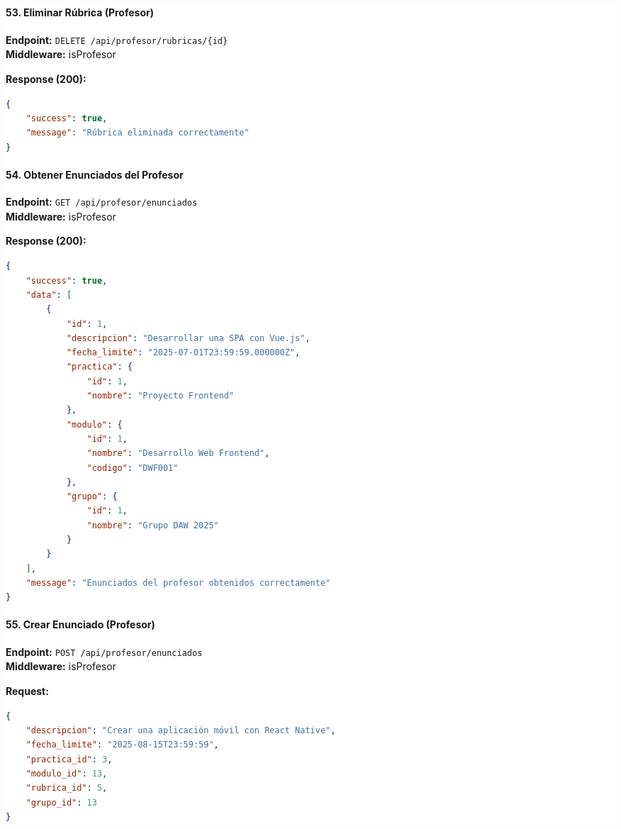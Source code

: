 #### **53. Eliminar Rúbrica (Profesor)**
**Endpoint:** `DELETE /api/profesor/rubricas/{id}`  
**Middleware:** isProfesor

**Response (200):**
```json
{
    "success": true,
    "message": "Rúbrica eliminada correctamente"
}
```

#### **54. Obtener Enunciados del Profesor**
**Endpoint:** `GET /api/profesor/enunciados`  
**Middleware:** isProfesor

**Response (200):**
```json
{
    "success": true,
    "data": [
        {
            "id": 1,
            "descripcion": "Desarrollar una SPA con Vue.js",
            "fecha_limite": "2025-07-01T23:59:59.000000Z",
            "practica": {
                "id": 1,
                "nombre": "Proyecto Frontend"
            },
            "modulo": {
                "id": 1,
                "nombre": "Desarrollo Web Frontend",
                "codigo": "DWF001"
            },
            "grupo": {
                "id": 1,
                "nombre": "Grupo DAW 2025"
            }
        }
    ],
    "message": "Enunciados del profesor obtenidos correctamente"
}
```

#### **55. Crear Enunciado (Profesor)**
**Endpoint:** `POST /api/profesor/enunciados`  
**Middleware:** isProfesor

**Request:**
```json
{
    "descripcion": "Crear una aplicación móvil con React Native",
    "fecha_limite": "2025-08-15T23:59:59",
    "practica_id": 3,
    "modulo_id": 13,
    "rubrica_id": 5,
    "grupo_id": 13
}
```
